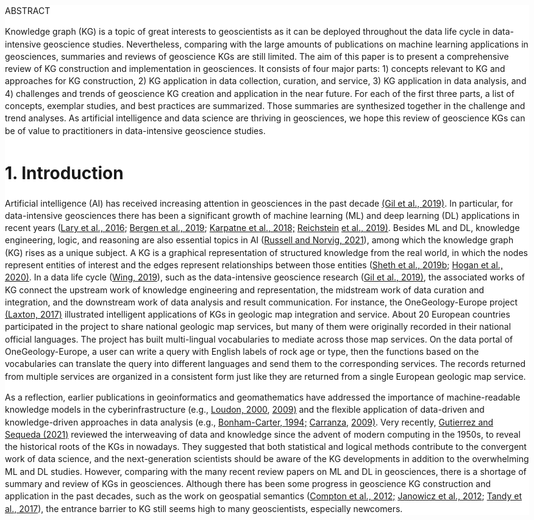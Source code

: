 ABSTRACT

Knowledge graph (KG) is a topic of great interests to geoscientists as it can be deployed throughout the data life cycle in data-intensive geoscience studies. Nevertheless, comparing with the large amounts of publications on machine learning applications in geosciences, summaries and reviews of geoscience KGs are still limited. The aim of this paper is to present a comprehensive review of KG construction and implementation in geosciences. It consists of four major parts: 1) concepts relevant to KG and approaches for KG construction, 2) KG application in data collection, curation, and service, 3) KG application in data analysis, and 4) challenges and trends of geoscience KG creation and application in the near future. For each of the first three parts, a list of concepts, exemplar studies, and best practices are summarized. Those summaries are synthesized together in the challenge and trend analyses. As artificial intelligence and data science are thriving in geosciences, we hope this review of geoscience KGs can be of value to practitioners in data-intensive geoscience studies.

# 1. Introduction

Artificial intelligence (AI) has received increasing attention in geosciences in the past decade [\(Gil et al., 2019\)](#page-12-0). In particular, for data-intensive geosciences there has been a significant growth of machine learning (ML) and deep learning (DL) applications in recent years ([Lary et al., 2016](#page-12-0); [Bergen et al., 2019](#page-11-0); [Karpatne et al., 2018;](#page-12-0) [Reichstein](#page-13-0)  [et al., 2019\)](#page-13-0). Besides ML and DL, knowledge engineering, logic, and reasoning are also essential topics in AI ([Russell and Norvig, 2021](#page-13-0)), among which the knowledge graph (KG) rises as a unique subject. A KG is a graphical representation of structured knowledge from the real world, in which the nodes represent entities of interest and the edges represent relationships between those entities ([Sheth et al., 2019b](#page-13-0); [Hogan et al., 2020\)](#page-12-0). In a data life cycle ([Wing, 2019](#page-14-0)), such as the data-intensive geoscience research ([Gil et al., 2019\)](#page-12-0), the associated works of KG connect the upstream work of knowledge engineering and representation, the midstream work of data curation and integration, and the downstream work of data analysis and result communication. For instance, the OneGeology-Europe project [\(Laxton, 2017\)](#page-12-0) illustrated intelligent applications of KGs in geologic map integration and service. About 20 European countries participated in the project to share national geologic map services, but many of them were originally recorded in their national official languages. The project has built multi-lingual vocabularies to mediate across those map services. On the data portal of OneGeology-Europe, a user can write a query with English labels of rock age or type, then the functions based on the vocabularies can translate the query into different languages and send them to the corresponding services. The records returned from multiple services are organized in a consistent form just like they are returned from a single European geologic map service.

As a reflection, earlier publications in geoinformatics and geomathematics have addressed the importance of machine-readable knowledge models in the cyberinfrastructure (e.g., [Loudon, 2000](#page-12-0), [2009\)](#page-13-0) and the flexible application of data-driven and knowledge-driven approaches in data analysis (e.g., [Bonham-Carter, 1994;](#page-11-0) [Carranza,](#page-11-0)  [2009\)](#page-11-0). Very recently, [Gutierrez and Sequeda \(2021\)](#page-12-0) reviewed the interweaving of data and knowledge since the advent of modern computing in the 1950s, to reveal the historical roots of the KGs in nowadays. They suggested that both statistical and logical methods contribute to the convergent work of data science, and the next-generation scientists should be aware of the KG developments in addition to the overwhelming ML and DL studies. However, comparing with the many recent review papers on ML and DL in geosciences, there is a shortage of summary and review of KGs in geosciences. Although there has been some progress in geoscience KG construction and application in the past decades, such as the work on geospatial semantics ([Compton et al., 2012;](#page-11-0) [Janowicz et al., 2012](#page-12-0); [Tandy et al., 2017](#page-14-0)), the entrance barrier to KG still seems high to many geoscientists, especially newcomers.
